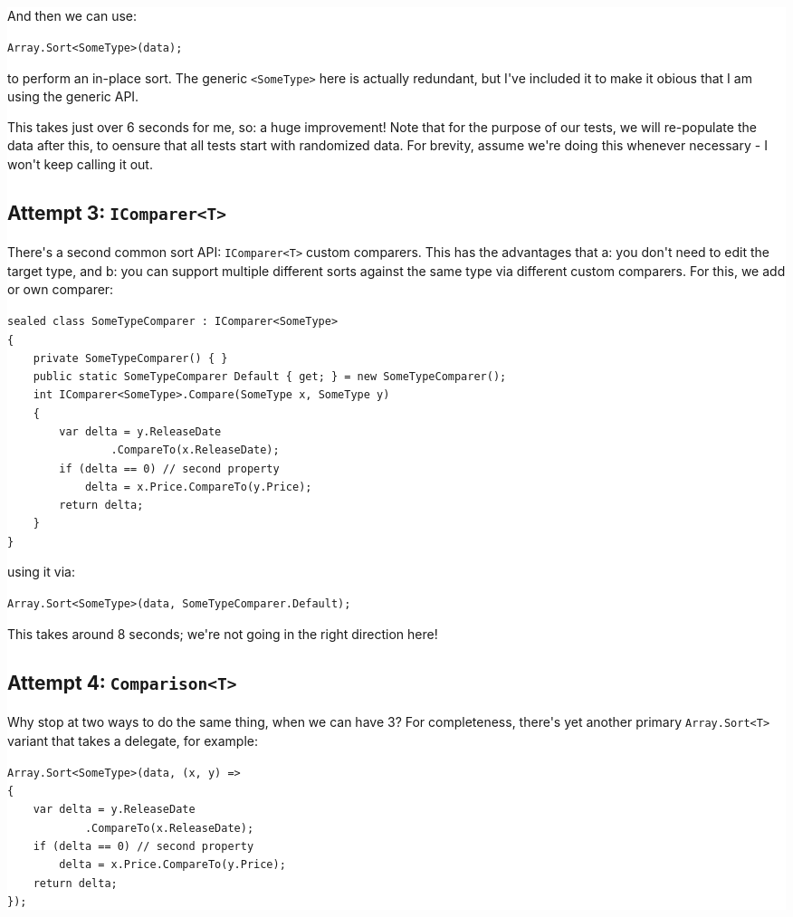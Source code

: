 And then we can use:

```
Array.Sort<SomeType>(data);
```

to perform an in-place sort. The generic `<SomeType>` here is actually redundant, but I've included it to make it obious that I am using the generic API.

This takes just over 6 seconds for me, so: a huge improvement! Note that for the purpose of our tests, we will re-populate the data after this, to oensure that all tests start with randomized data. For brevity, assume we're doing this whenever necessary - I won't keep calling it out.

## Attempt 3: `IComparer<T>`

There's a second common sort API: `IComparer<T>` custom comparers. This has the advantages that a: you don't need to edit the target type, and b: you can support multiple different sorts against the same type via different custom comparers. For this, we add or own comparer:

```
sealed class SomeTypeComparer : IComparer<SomeType>
{
    private SomeTypeComparer() { }
    public static SomeTypeComparer Default { get; } = new SomeTypeComparer();
    int IComparer<SomeType>.Compare(SomeType x, SomeType y)
    {
        var delta = y.ReleaseDate
                .CompareTo(x.ReleaseDate);
        if (delta == 0) // second property
            delta = x.Price.CompareTo(y.Price);
        return delta;
    }
}
```

using it via:

```
Array.Sort<SomeType>(data, SomeTypeComparer.Default);
```

This takes around 8 seconds; we're not going in the right direction here!

## Attempt 4: `Comparison<T>`

Why stop at two ways to do the same thing, when we can have 3? For completeness, there's yet another primary `Array.Sort<T>` variant that takes a delegate, for example:

```
Array.Sort<SomeType>(data, (x, y) =>
{
    var delta = y.ReleaseDate
            .CompareTo(x.ReleaseDate);
    if (delta == 0) // second property
        delta = x.Price.CompareTo(y.Price);
    return delta;
});
```
